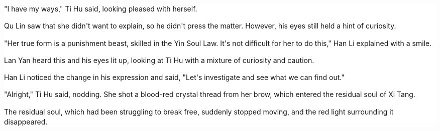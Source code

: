 "I have my ways," Ti Hu said, looking pleased with herself.

Qu Lin saw that she didn't want to explain, so he didn't press the matter. However, his eyes still held a hint of curiosity.

"Her true form is a punishment beast, skilled in the Yin Soul Law. It's not difficult for her to do this," Han Li explained with a smile.

Lan Yan heard this and his eyes lit up, looking at Ti Hu with a mixture of curiosity and caution.

Han Li noticed the change in his expression and said, "Let's investigate and see what we can find out."

"Alright," Ti Hu said, nodding. She shot a blood-red crystal thread from her brow, which entered the residual soul of Xi Tang.

The residual soul, which had been struggling to break free, suddenly stopped moving, and the red light surrounding it disappeared.